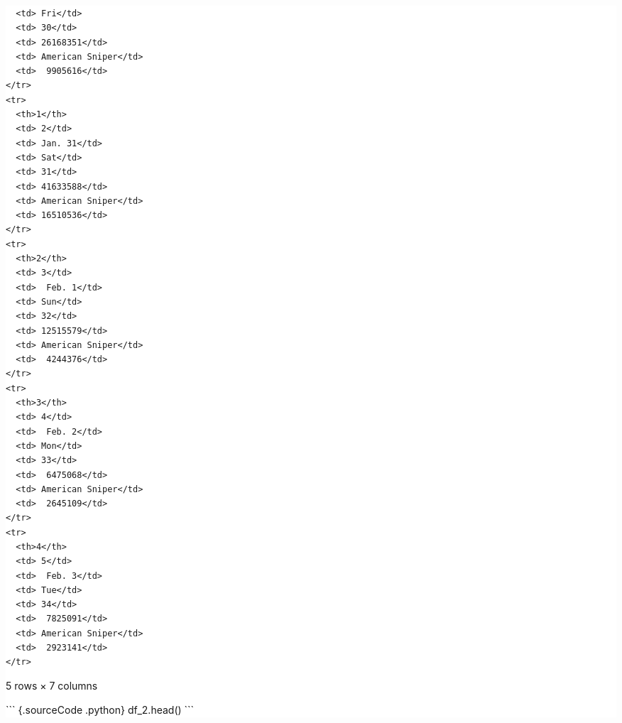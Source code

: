       <td> Fri</td>
      <td> 30</td>
      <td> 26168351</td>
      <td> American Sniper</td>
      <td>  9905616</td>
    </tr>
    <tr>
      <th>1</th>
      <td> 2</td>
      <td> Jan. 31</td>
      <td> Sat</td>
      <td> 31</td>
      <td> 41633588</td>
      <td> American Sniper</td>
      <td> 16510536</td>
    </tr>
    <tr>
      <th>2</th>
      <td> 3</td>
      <td>  Feb. 1</td>
      <td> Sun</td>
      <td> 32</td>
      <td> 12515579</td>
      <td> American Sniper</td>
      <td>  4244376</td>
    </tr>
    <tr>
      <th>3</th>
      <td> 4</td>
      <td>  Feb. 2</td>
      <td> Mon</td>
      <td> 33</td>
      <td>  6475068</td>
      <td> American Sniper</td>
      <td>  2645109</td>
    </tr>
    <tr>
      <th>4</th>
      <td> 5</td>
      <td>  Feb. 3</td>
      <td> Tue</td>
      <td> 34</td>
      <td>  7825091</td>
      <td> American Sniper</td>
      <td>  2923141</td>
    </tr>
  </tbody>
</table>
<p>5 rows × 7 columns</p>
</div>
``` {.sourceCode .python}
df_2.head()
```
